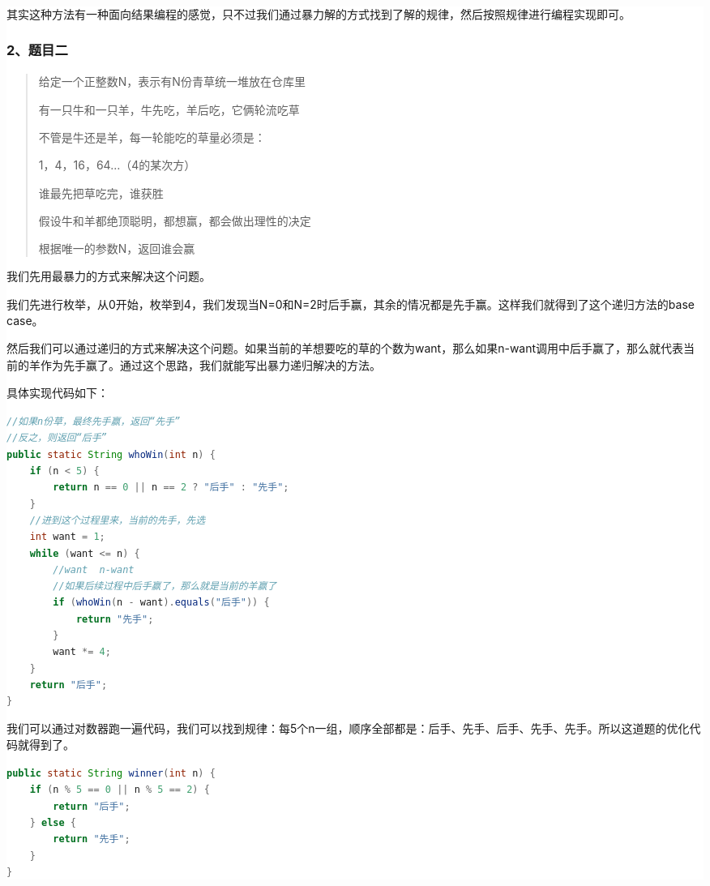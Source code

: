 其实这种方法有一种面向结果编程的感觉，只不过我们通过暴力解的方式找到了解的规律，然后按照规律进行编程实现即可。

### 2、题目二

> 给定一个正整数N，表示有N份青草统一堆放在仓库里
>
> 有一只牛和一只羊，牛先吃，羊后吃，它俩轮流吃草
>
> 不管是牛还是羊，每一轮能吃的草量必须是：
>
> 1，4，16，64…（4的某次方）
>
> 谁最先把草吃完，谁获胜
>
> 假设牛和羊都绝顶聪明，都想赢，都会做出理性的决定
>
> 根据唯一的参数N，返回谁会赢

我们先用最暴力的方式来解决这个问题。

我们先进行枚举，从0开始，枚举到4，我们发现当N=0和N=2时后手赢，其余的情况都是先手赢。这样我们就得到了这个递归方法的base case。

然后我们可以通过递归的方式来解决这个问题。如果当前的羊想要吃的草的个数为want，那么如果n-want调用中后手赢了，那么就代表当前的羊作为先手赢了。通过这个思路，我们就能写出暴力递归解决的方法。

具体实现代码如下：

```java
//如果n份草，最终先手赢，返回“先手”
//反之，则返回“后手”
public static String whoWin(int n) {
    if (n < 5) {
        return n == 0 || n == 2 ? "后手" : "先手";
    }
    //进到这个过程里来，当前的先手，先选
    int want = 1;
    while (want <= n) {
        //want  n-want
        //如果后续过程中后手赢了，那么就是当前的羊赢了
        if (whoWin(n - want).equals("后手")) {
            return "先手";
        }
        want *= 4;
    }
    return "后手";
}
```

我们可以通过对数器跑一遍代码，我们可以找到规律：每5个n一组，顺序全部都是：后手、先手、后手、先手、先手。所以这道题的优化代码就得到了。

```java
public static String winner(int n) {
    if (n % 5 == 0 || n % 5 == 2) {
        return "后手";
    } else {
        return "先手";
    }
}
```
